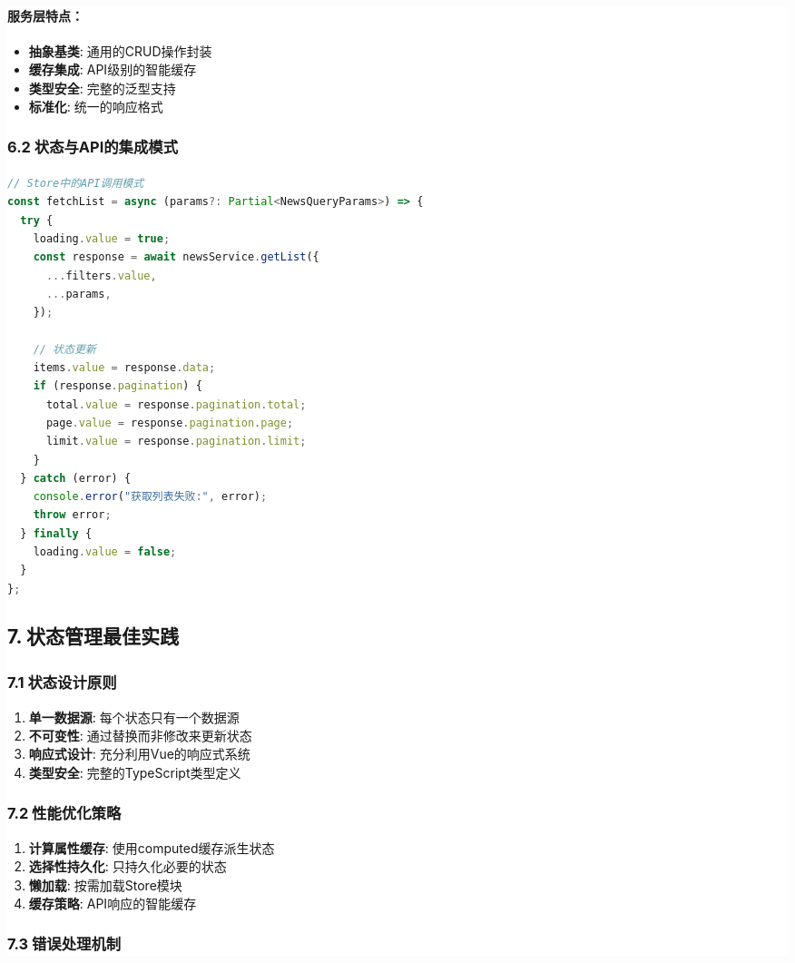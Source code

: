 #### 服务层特点：

- **抽象基类**: 通用的CRUD操作封装
- **缓存集成**: API级别的智能缓存
- **类型安全**: 完整的泛型支持
- **标准化**: 统一的响应格式

### 6.2 状态与API的集成模式

```typescript
// Store中的API调用模式
const fetchList = async (params?: Partial<NewsQueryParams>) => {
  try {
    loading.value = true;
    const response = await newsService.getList({
      ...filters.value,
      ...params,
    });

    // 状态更新
    items.value = response.data;
    if (response.pagination) {
      total.value = response.pagination.total;
      page.value = response.pagination.page;
      limit.value = response.pagination.limit;
    }
  } catch (error) {
    console.error("获取列表失败:", error);
    throw error;
  } finally {
    loading.value = false;
  }
};
```

## 7. 状态管理最佳实践

### 7.1 状态设计原则

1. **单一数据源**: 每个状态只有一个数据源
2. **不可变性**: 通过替换而非修改来更新状态
3. **响应式设计**: 充分利用Vue的响应式系统
4. **类型安全**: 完整的TypeScript类型定义

### 7.2 性能优化策略

1. **计算属性缓存**: 使用computed缓存派生状态
2. **选择性持久化**: 只持久化必要的状态
3. **懒加载**: 按需加载Store模块
4. **缓存策略**: API响应的智能缓存

### 7.3 错误处理机制
